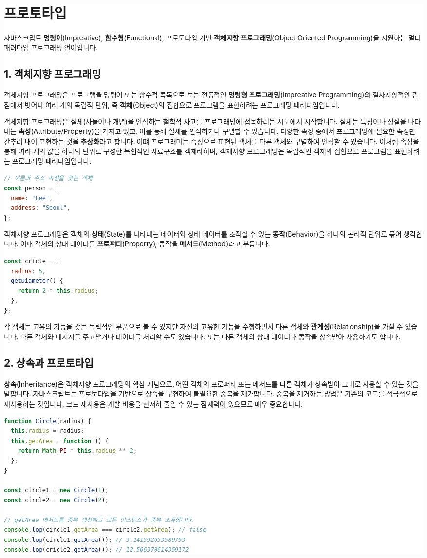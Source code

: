 # 프로토타입

자바스크립트 **명령어**(Impreative), **함수형**(Functional), 프로토타입 기반 **객체지향 프로그래밍**(Object Oriented Programming)을 지원하는 멀티 패러다임 프로그래밍 언어입니다.

## 1. 객체지향 프로그래밍

객체지향 프로그래밍은 프로그램을 명령어 또는 함수적 목록으로 보는 전통적인 **명령형 프로그래밍**(Impreative Programming)의 절차지향적인 관점에서 벗어나 여러 개의 독립적 단위, 즉 **객체**(Object)의 집합으로 프로그램을 표현하려는 프로그래밍 패러다임입니다.

객체지향 프로그래밍은 실체(사물이나 개념)을 인식하는 철학적 사고를 프로그래밍에 접목하려는 시도에서 시작합니다. 실체는 특징이나 성질을 나타내는 **속성**(Attribute/Property)을 가지고 있고, 이를 통해 실체를 인식하거나 구별할 수 있습니다. 다양한 속성 중에서 프로그래밍에 필요한 속성만 간추려 내어 표현하는 것을 **추상화**라고 합니다. 이떄 프로그래머는 속성으로 표현된 객체를 다른 객체와 구별하여 인식할 수 있습니다. 이처럼 속성을 통해 여러 개의 값을 하나의 단위로 구성한 복합적인 자료구조를 객체라하며, 객체지향 프로그래밍은 독립적인 객체의 집합으로 프로그램을 표현하려는 프로그래밍 패러다임입니다.

```javascript
// 이름과 주소 속성을 갖는 객체
const person = {
  name: "Lee",
  address: "Seoul",
};
```

객체지향 프로그래밍은 객체의 **상태**(State)를 나타내는 데이터와 상태 데이터를 조작할 수 있는 **동작**(Behavior)을 하나의 논리적 단위로 묶어 생각합니다. 이때 객체의 상태 데이터를 **프로퍼티**(Property), 동작을 **메서드**(Method)라고 부릅니다.

```javascript
const cricle = {
  radius: 5,
  getDiameter() {
    return 2 * this.radius;
  },
};
```

각 객체는 고유의 기능을 갖는 독립적인 부품으로 볼 수 있지만 자신의 고유한 기능을 수행하면서 다른 객체와 **관계성**(Relationship)을 가질 수 있습니다. 다른 객체와 메시지를 주고받거나 데이터를 처리할 수도 있습니다. 또는 다른 객체의 상태 데이터나 동작을 상속받아 사용하기도 합니다.

## 2. 상속과 프로토타입

**상속**(Inheritance)은 객체지향 프로그래밍의 핵심 개념으로, 어떤 객체의 프로퍼티 또는 메서드를 다른 객체가 상속받아 그대로 사용할 수 있는 것을 말합니다. 자바스크립트는 프로토타입을 기반으로 상속을 구현하여 불필요한 중복을 제가합니다. 중복을 제거하는 방법은 기존의 코드를 적극적으로 재사용하는 것입니다. 코드 재사용은 개발 비용을 현저히 줄일 수 있는 잠재력이 있으므로 매우 중요합니다.

```javascript
function Circle(radius) {
  this.radius = radius;
  this.getArea = function () {
    return Math.PI * this.radius ** 2;
  };
}

const circle1 = new Circle(1);
const circle2 = new Circle(2);

// getArea 메서드를 중복 생성하고 모든 인스턴스가 중복 소유합니다.
console.log(circle1.getArea === circle2.getArea); // false
console.log(circle1.getArea()); // 3.141592653589793
console.log(cricle2.getArea()); // 12.566370614359172
```

